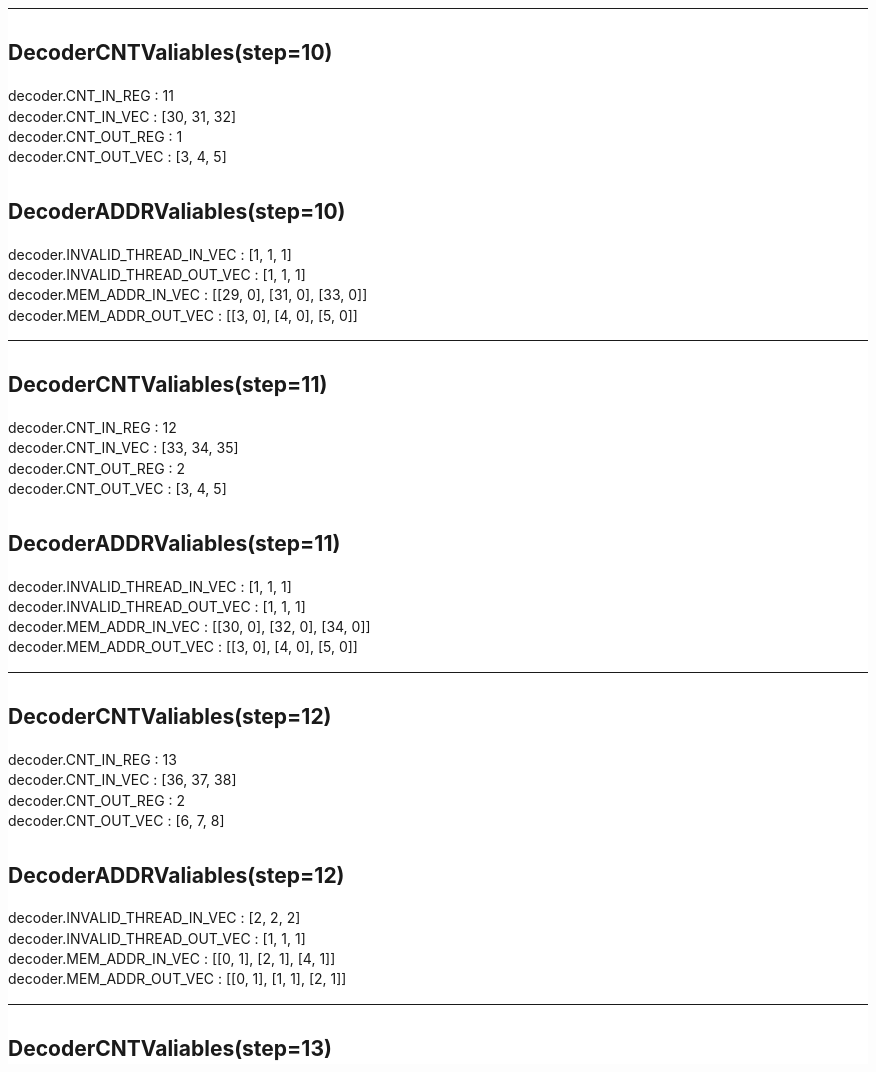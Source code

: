 ***

## DecoderCNTValiables(step=10)  

decoder.CNT_IN_REG : 11  
decoder.CNT_IN_VEC : [30, 31, 32]  
decoder.CNT_OUT_REG : 1  
decoder.CNT_OUT_VEC : [3, 4, 5]  

## DecoderADDRValiables(step=10)  

decoder.INVALID_THREAD_IN_VEC : [1, 1, 1]  
decoder.INVALID_THREAD_OUT_VEC : [1, 1, 1]  
decoder.MEM_ADDR_IN_VEC : [[29, 0], [31, 0], [33, 0]]  
decoder.MEM_ADDR_OUT_VEC : [[3, 0], [4, 0], [5, 0]]  

***

## DecoderCNTValiables(step=11)  

decoder.CNT_IN_REG : 12  
decoder.CNT_IN_VEC : [33, 34, 35]  
decoder.CNT_OUT_REG : 2  
decoder.CNT_OUT_VEC : [3, 4, 5]  

## DecoderADDRValiables(step=11)  

decoder.INVALID_THREAD_IN_VEC : [1, 1, 1]  
decoder.INVALID_THREAD_OUT_VEC : [1, 1, 1]  
decoder.MEM_ADDR_IN_VEC : [[30, 0], [32, 0], [34, 0]]  
decoder.MEM_ADDR_OUT_VEC : [[3, 0], [4, 0], [5, 0]]  

***

## DecoderCNTValiables(step=12)  

decoder.CNT_IN_REG : 13  
decoder.CNT_IN_VEC : [36, 37, 38]  
decoder.CNT_OUT_REG : 2  
decoder.CNT_OUT_VEC : [6, 7, 8]  

## DecoderADDRValiables(step=12)  

decoder.INVALID_THREAD_IN_VEC : [2, 2, 2]  
decoder.INVALID_THREAD_OUT_VEC : [1, 1, 1]  
decoder.MEM_ADDR_IN_VEC : [[0, 1], [2, 1], [4, 1]]  
decoder.MEM_ADDR_OUT_VEC : [[0, 1], [1, 1], [2, 1]]  

***

## DecoderCNTValiables(step=13)  
